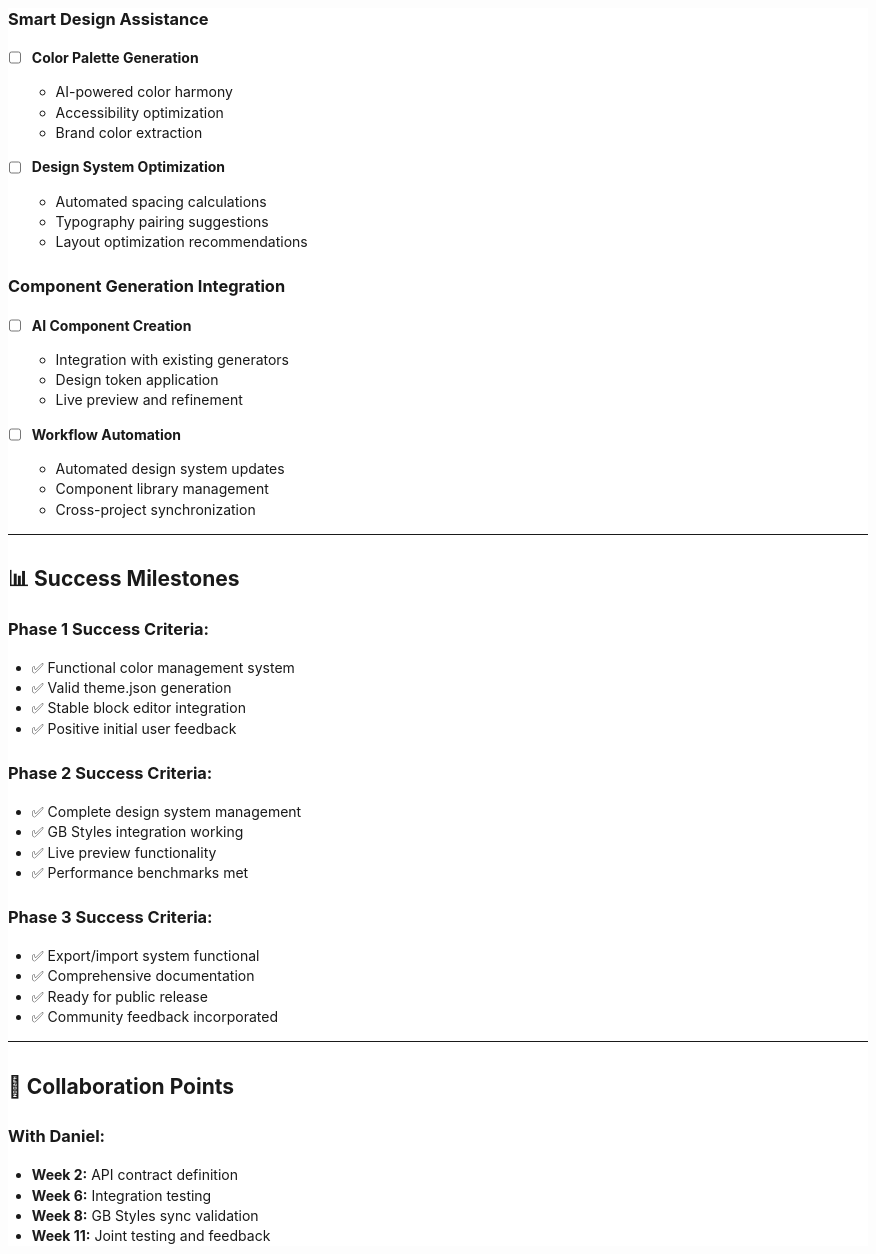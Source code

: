 ### **Smart Design Assistance**
- [ ] **Color Palette Generation**
  - AI-powered color harmony
  - Accessibility optimization
  - Brand color extraction

- [ ] **Design System Optimization**
  - Automated spacing calculations
  - Typography pairing suggestions
  - Layout optimization recommendations

### **Component Generation Integration**
- [ ] **AI Component Creation**
  - Integration with existing generators
  - Design token application
  - Live preview and refinement

- [ ] **Workflow Automation**
  - Automated design system updates
  - Component library management
  - Cross-project synchronization

---

## 📊 **Success Milestones**

### **Phase 1 Success Criteria:**
- ✅ Functional color management system
- ✅ Valid theme.json generation
- ✅ Stable block editor integration
- ✅ Positive initial user feedback

### **Phase 2 Success Criteria:**
- ✅ Complete design system management
- ✅ GB Styles integration working
- ✅ Live preview functionality
- ✅ Performance benchmarks met

### **Phase 3 Success Criteria:**
- ✅ Export/import system functional
- ✅ Comprehensive documentation
- ✅ Ready for public release
- ✅ Community feedback incorporated

---

## 🤝 **Collaboration Points**

### **With Daniel:**
- **Week 2:** API contract definition
- **Week 6:** Integration testing
- **Week 8:** GB Styles sync validation
- **Week 11:** Joint testing and feedback
